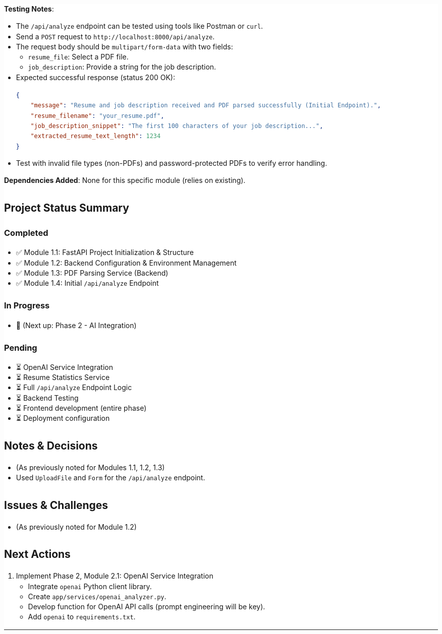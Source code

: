 **Testing Notes**:
-   The `/api/analyze` endpoint can be tested using tools like Postman or `curl`.
-   Send a `POST` request to `http://localhost:8000/api/analyze`.
-   The request body should be `multipart/form-data` with two fields:
    *   `resume_file`: Select a PDF file.
    *   `job_description`: Provide a string for the job description.
-   Expected successful response (status 200 OK):
    ```json
    {
        "message": "Resume and job description received and PDF parsed successfully (Initial Endpoint).",
        "resume_filename": "your_resume.pdf",
        "job_description_snippet": "The first 100 characters of your job description...",
        "extracted_resume_text_length": 1234
    }
    ```
-   Test with invalid file types (non-PDFs) and password-protected PDFs to verify error handling.

**Dependencies Added**: None for this specific module (relies on existing).

## Project Status Summary

### Completed
- ✅ Module 1.1: FastAPI Project Initialization & Structure
- ✅ Module 1.2: Backend Configuration & Environment Management
- ✅ Module 1.3: PDF Parsing Service (Backend)
- ✅ Module 1.4: Initial `/api/analyze` Endpoint

### In Progress
- 🔄 (Next up: Phase 2 - AI Integration)

### Pending
- ⏳ OpenAI Service Integration
- ⏳ Resume Statistics Service
- ⏳ Full `/api/analyze` Endpoint Logic
- ⏳ Backend Testing
- ⏳ Frontend development (entire phase)
- ⏳ Deployment configuration

## Notes & Decisions
- (As previously noted for Modules 1.1, 1.2, 1.3)
- Used `UploadFile` and `Form` for the `/api/analyze` endpoint.

## Issues & Challenges
- (As previously noted for Module 1.2)

## Next Actions
1. Implement Phase 2, Module 2.1: OpenAI Service Integration
   - Integrate `openai` Python client library.
   - Create `app/services/openai_analyzer.py`.
   - Develop function for OpenAI API calls (prompt engineering will be key).
   - Add `openai` to `requirements.txt`.

---